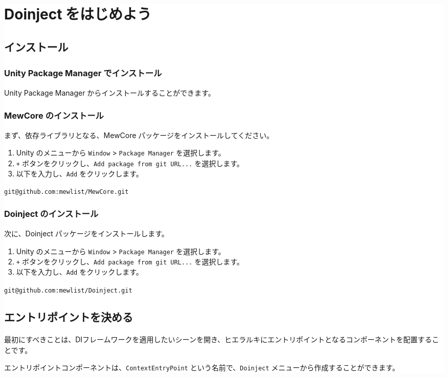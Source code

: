 # Doinject をはじめよう

## インストール

### Unity Package Manager でインストール

Unity Package Manager からインストールすることができます。

### MewCore のインストール

まず、依存ライブラリとなる、MewCore パッケージをインストールしてください。

1. Unity のメニューから `Window` > `Package Manager` を選択します。
2. `+` ボタンをクリックし、`Add package from git URL...` を選択します。
3. 以下を入力し、`Add` をクリックします。
```
git@github.com:mewlist/MewCore.git
```

### Doinject のインストール

次に、Doinject パッケージをインストールします。

1. Unity のメニューから `Window` > `Package Manager` を選択します。   
2. `+` ボタンをクリックし、`Add package from git URL...` を選択します。
3. 以下を入力し、`Add` をクリックします。
```
git@github.com:mewlist/Doinject.git
```

## エントリポイントを決める

最初にすべきことは、DIフレームワークを適用したいシーンを開き、ヒエラルキにエントリポイントとなるコンポーネントを配置することです。

エントリポイントコンポーネントは、`ContextEntryPoint` という名前で、`Doinject` メニューから作成することができます。

